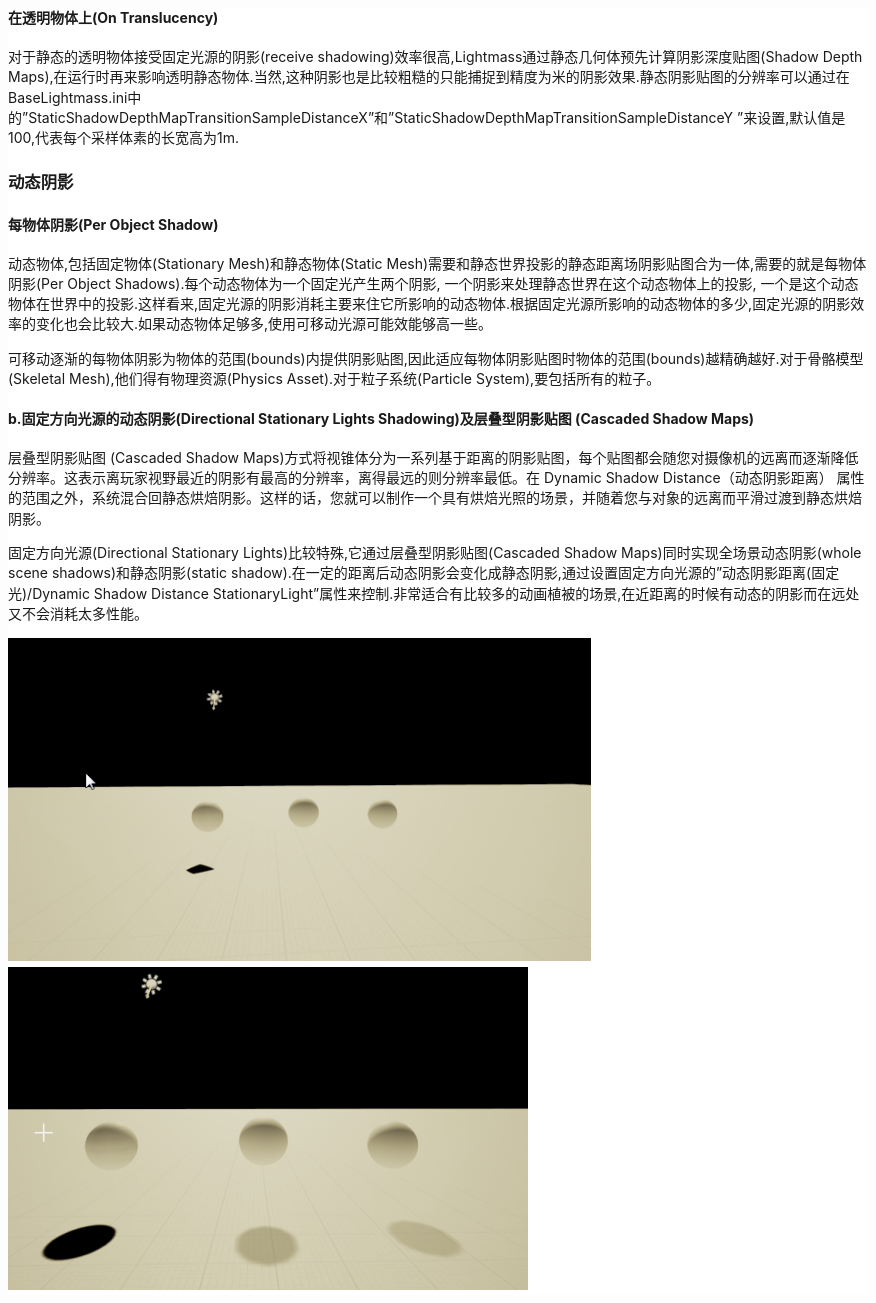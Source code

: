 #### 在透明物体上(On Translucency)
对于静态的透明物体接受固定光源的阴影(receive shadowing)效率很高,Lightmass通过静态几何体预先计算阴影深度贴图(Shadow Depth Maps),在运行时再来影响透明静态物体.当然,这种阴影也是比较粗糙的只能捕捉到精度为米的阴影效果.静态阴影贴图的分辨率可以通过在BaseLightmass.ini中的”StaticShadowDepthMapTransitionSampleDistanceX”和”StaticShadowDepthMapTransitionSampleDistanceY ”来设置,默认值是100,代表每个采样体素的长宽高为1m.

### 动态阴影
#### 每物体阴影(Per Object Shadow)
动态物体,包括固定物体(Stationary Mesh)和静态物体(Static Mesh)需要和静态世界投影的静态距离场阴影贴图合为一体,需要的就是每物体阴影(Per Object Shadows).每个动态物体为一个固定光产生两个阴影, 一个阴影来处理静态世界在这个动态物体上的投影, 一个是这个动态物体在世界中的投影.这样看来,固定光源的阴影消耗主要来住它所影响的动态物体.根据固定光源所影响的动态物体的多少,固定光源的阴影效率的变化也会比较大.如果动态物体足够多,使用可移动光源可能效能够高一些。

可移动逐渐的每物体阴影为物体的范围(bounds)内提供阴影贴图,因此适应每物体阴影贴图时物体的范围(bounds)越精确越好.对于骨骼模型(Skeletal Mesh),他们得有物理资源(Physics Asset).对于粒子系统(Particle System),要包括所有的粒子。

#### b.固定方向光源的动态阴影(Directional Stationary Lights Shadowing)及层叠型阴影贴图 (Cascaded Shadow Maps)
层叠型阴影贴图 (Cascaded Shadow Maps)方式将视锥体分为一系列基于距离的阴影贴图，每个贴图都会随您对摄像机的远离而逐渐降低分辨率。这表示离玩家视野最近的阴影有最高的分辨率，离得最远的则分辨率最低。在 Dynamic Shadow Distance（动态阴影距离） 属性的范围之外，系统混合回静态烘焙阴影。这样的话，您就可以制作一个具有烘焙光照的场景，并随着您与对象的远离而平滑过渡到静态烘焙阴影。

固定方向光源(Directional Stationary Lights)比较特殊,它通过层叠型阴影贴图(Cascaded Shadow Maps)同时实现全场景动态阴影(whole scene shadows)和静态阴影(static shadow).在一定的距离后动态阴影会变化成静态阴影,通过设置固定方向光源的”动态阴影距离(固定光)/Dynamic Shadow Distance StationaryLight”属性来控制.非常适合有比较多的动画植被的场景,在近距离的时候有动态的阴影而在远处又不会消耗太多性能。

![41](images/41.png) ![42](images/42.png)
